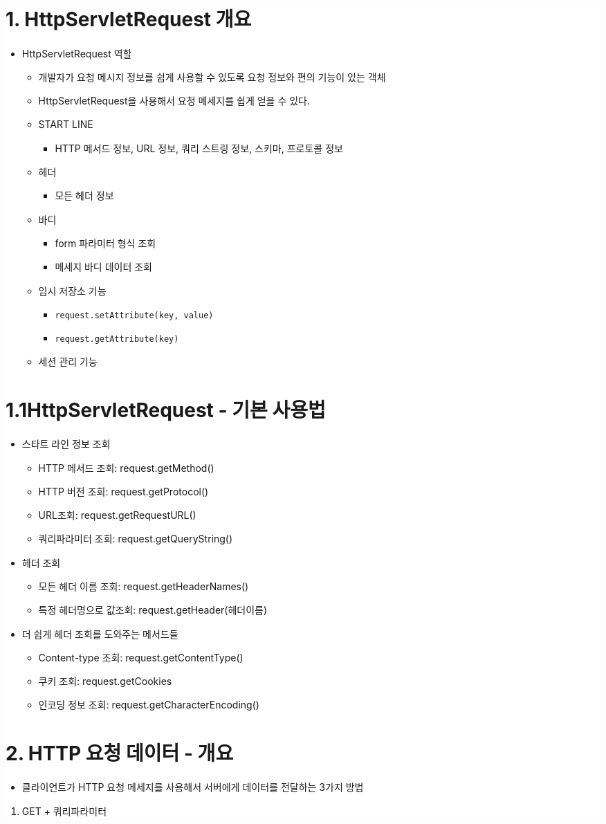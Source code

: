 # 1. HttpServletRequest 개요

- HttpServletRequest 역할
  
  - 개발자가 요청 메시지 정보를 쉽게 사용할 수 있도록 요청 정보와 편의 기능이 있는 객체
  
  - HttpServletRequest을 사용해서 요청 메세지를 쉽게 얻을 수 있다.
  
  - START LINE
    
    - HTTP 메서드 정보, URL 정보, 쿼리 스트링 정보, 스키마, 프로토콜 정보
  
  - 헤더
    
    - 모든 헤더 정보
  
  - 바디
    
    - form 파라미터 형식 조회
    
    - 메세지 바디 데이터 조회
  
  - 임시 저장소 기능
    
    - `request.setAttribute(key, value)`
    
    - `request.getAttribute(key)`
  
  - 세션 관리 기능

# 1.1HttpServletRequest - 기본 사용법

- 스타트 라인 정보 조회    
  
  - HTTP 메서드 조회: request.getMethod()
  
  - HTTP 버전 조회: request.getProtocol()
  
  - URL조회: request.getRequestURL()
  
  - 쿼리파라미터 조회: request.getQueryString()

- 헤더 조회
  
  - 모든 헤더 이름 조회: request.getHeaderNames()
  
  - 특정 헤더명으로 값조회: request.getHeader(헤더이름)

- 더 쉽게 헤더 조회를 도와주는 메서드들
  
  - Content-type 조회: request.getContentType()
  
  - 쿠키 조회: request.getCookies
  
  - 인코딩 정보 조회: request.getCharacterEncoding()

# 2. HTTP 요청 데이터 - 개요

- 클라이언트가 HTTP 요청 메세지를 사용해서 서버에게 데이터를 전달하는 3가지 방법
1. GET + 쿼리파라미터
   
